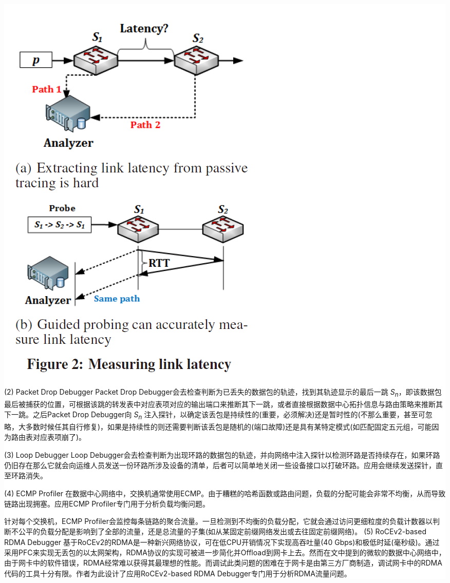 ![latency](latency.png)

(2) Packet Drop Debugger
Packet Drop Debugger会去检查判断为已丢失的数据包的轨迹，找到其轨迹显示的最后一跳 $S_n$，即该数据包最后被捕获的位置，可根据该跳的转发表中对应表项对应的输出端口来推断其下一跳，或者直接根据数据中心拓扑信息与路由策略来推断其下一跳。之后Packet Drop Debugger向 $S_n$ 注入探针，以确定该丢包是持续性的(重要，必须解决)还是暂时性的(不那么重要，甚至可忽略，大多数时候任其自行修复)，如果是持续性的则还需要判断该丢包是随机的(端口故障)还是具有某特定模式(如匹配固定五元组，可能因为路由表对应表项崩了)。

(3) Loop Debugger
Loop Debugger会去检查判断为出现环路的数据包的轨迹，并向网络中注入探针以检测环路是否持续存在，如果环路仍旧存在那么它就会向运维人员发送一份环路所涉及设备的清单，后者可以简单地关闭一些设备接口以打破环路。应用会继续发送探针，直至环路消失。

(4) ECMP Profiler
在数据中心网络中，交换机通常使用ECMP。由于糟糕的哈希函数或路由问题，负载的分配可能会非常不均衡，从而导致链路出现拥塞。应用ECMP Profiler专门用于分析负载均衡问题。

针对每个交换机，ECMP Profiler会监控每条链路的聚合流量。一旦检测到不均衡的负载分配，它就会通过访问更细粒度的负载计数器以判断不公平的负载分配是影响到了全部的流量，还是总流量的子集(如从某固定前缀网络发出或去往固定前缀网络)。
(5) RoCEv2-based RDMA Debugger
基于RoCEv2的RDMA是一种新兴网络协议，可在低CPU开销情况下实现高吞吐量(40 Gbps)和极低时延(毫秒级)。通过采用PFC来实现无丢包的以太网架构，RDMA协议的实现可被进一步简化并Offload到网卡上去。然而在文中提到的微软的数据中心网络中，由于网卡中的软件错误，RDMA经常难以获得其最理想的性能。而调试此类问题的困难在于网卡是由第三方厂商制造，调试网卡中的RDMA代码的工具十分有限。作者为此设计了应用RoCEv2-based RDMA Debugger专门用于分析RDMA流量问题。

